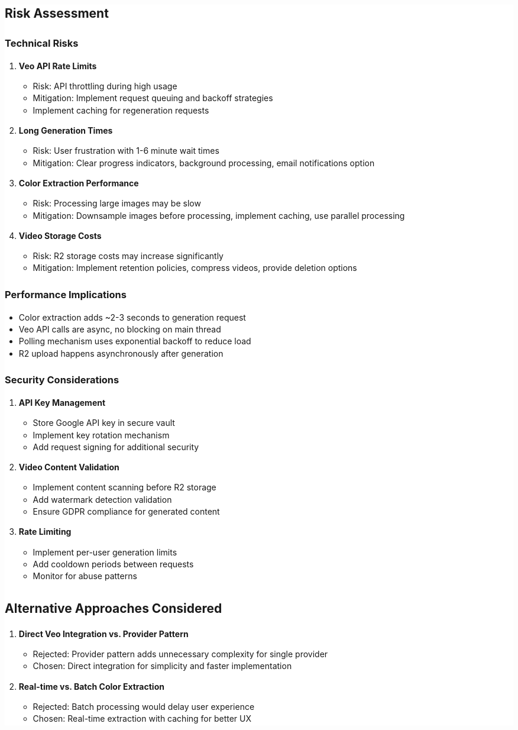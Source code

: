 ## Risk Assessment

### Technical Risks

1. **Veo API Rate Limits**
   - Risk: API throttling during high usage
   - Mitigation: Implement request queuing and backoff strategies
   - Implement caching for regeneration requests

2. **Long Generation Times**
   - Risk: User frustration with 1-6 minute wait times
   - Mitigation: Clear progress indicators, background processing, email notifications option

3. **Color Extraction Performance**
   - Risk: Processing large images may be slow
   - Mitigation: Downsample images before processing, implement caching, use parallel processing

4. **Video Storage Costs**
   - Risk: R2 storage costs may increase significantly
   - Mitigation: Implement retention policies, compress videos, provide deletion options

### Performance Implications

- Color extraction adds ~2-3 seconds to generation request
- Veo API calls are async, no blocking on main thread
- Polling mechanism uses exponential backoff to reduce load
- R2 upload happens asynchronously after generation

### Security Considerations

1. **API Key Management**
   - Store Google API key in secure vault
   - Implement key rotation mechanism
   - Add request signing for additional security

2. **Video Content Validation**
   - Implement content scanning before R2 storage
   - Add watermark detection validation
   - Ensure GDPR compliance for generated content

3. **Rate Limiting**
   - Implement per-user generation limits
   - Add cooldown periods between requests
   - Monitor for abuse patterns

## Alternative Approaches Considered

1. **Direct Veo Integration vs. Provider Pattern**
   - Rejected: Provider pattern adds unnecessary complexity for single provider
   - Chosen: Direct integration for simplicity and faster implementation

2. **Real-time vs. Batch Color Extraction**
   - Rejected: Batch processing would delay user experience
   - Chosen: Real-time extraction with caching for better UX
